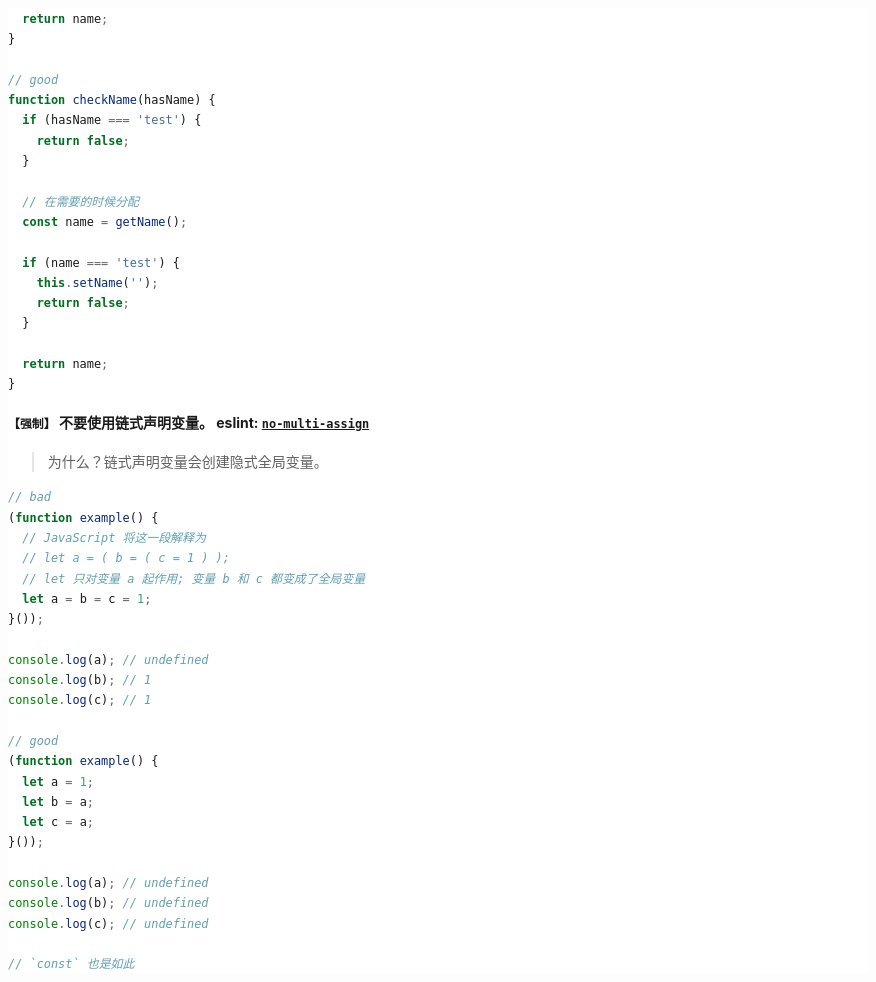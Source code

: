```js
  return name;
}

// good
function checkName(hasName) {
  if (hasName === 'test') {
    return false;
  }

  // 在需要的时候分配
  const name = getName();

  if (name === 'test') {
    this.setName('');
    return false;
  }

  return name;
}
```

#### `【强制】` 不要使用链式声明变量。 eslint: [`no-multi-assign`](https://eslint.org/docs/rules/no-multi-assign)

> 为什么？链式声明变量会创建隐式全局变量。

```js
// bad
(function example() {
  // JavaScript 将这一段解释为
  // let a = ( b = ( c = 1 ) );
  // let 只对变量 a 起作用; 变量 b 和 c 都变成了全局变量
  let a = b = c = 1;
}());

console.log(a); // undefined
console.log(b); // 1
console.log(c); // 1

// good
(function example() {
  let a = 1;
  let b = a;
  let c = a;
}());

console.log(a); // undefined
console.log(b); // undefined
console.log(c); // undefined

// `const` 也是如此
```
